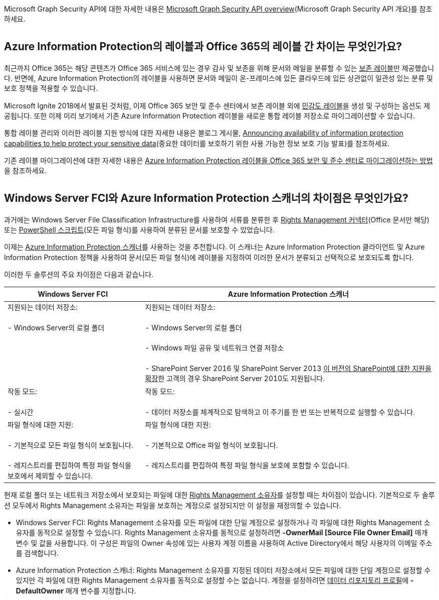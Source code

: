 Microsoft Graph Security API에 대한 자세한 내용은 [Microsoft Graph Security API overview](https://developer.microsoft.com/graph/docs/concepts/security-concept-overview)(Microsoft Graph Security API 개요)를 참조하세요.

## <a name="whats-the-difference-between-labels-in-azure-information-protection-and-labels-in-office-365"></a>Azure Information Protection의 레이블과 Office 365의 레이블 간 차이는 무엇인가요?

최근까지 Office 365는 해당 콘텐츠가 Office 365 서비스에 있는 경우 감사 및 보존을 위해 문서와 메일을 분류할 수 있는 [보존 레이블](https://support.office.com/article/af398293-c69d-465e-a249-d74561552d30)만 제공했습니다. 반면에, Azure Information Protection의 레이블을 사용하면 문서와 메일이 온-프레미스에 있든 클라우드에 있든 상관없이 일관성 있는 분류 및 보호 정책을 적용할 수 있습니다.

Microsoft Ignite 2018에서 발표된 것처럼, 이제 Office 365 보안 및 준수 센터에서 보존 레이블 외에 [민감도 레이블](https://docs.microsoft.com/Office365/SecurityCompliance/sensitivity-labels)을 생성 및 구성하는 옵션도 제공됩니다. 또한 이제 미리 보기에서 기존 Azure Information Protection 레이블을 새로운 통합 레이블 저장소로 마이그레이션할 수 있습니다. 

통합 레이블 관리와 이러한 레이블 지원 방식에 대한 자세한 내용은 블로그 게시물, [Announcing availability of information protection capabilities to help protect your sensitive data](https://techcommunity.microsoft.com/t5/Enterprise-Mobility-Security/Announcing-availability-of-information-protection-capabilities/ba-p/261967)(중요한 데이터를 보호하기 위한 사용 가능한 정보 보호 기능 발표)를 참조하세요.

기존 레이블 마이그레이션에 대한 자세한 내용은 [Azure Information Protection 레이블을 Office 365 보안 및 준수 센터로 마이그레이션하는 방법](configure-policy-migrate-labels.md)을 참조하세요.

## <a name="whats-the-difference-between-windows-server-fci-and-the-azure-information-protection-scanner"></a>Windows Server FCI와 Azure Information Protection 스캐너의 차이점은 무엇인가요?

과거에는 Windows Server File Classification Infrastructure를 사용하여 서류를 분류한 후 [Rights Management 커넥터](deploy-rms-connector.md)(Office 문서만 해당) 또는 [PowerShell 스크립트](./rms-client/configure-fci.md)(모든 파일 형식)를 사용하여 분류된 문서를 보호할 수 있었습니다. 

이제는 [Azure Information Protection 스캐너](deploy-aip-scanner.md)를 사용하는 것을 추천합니다. 이 스캐너는 Azure Information Protection 클라이언트 및 Azure Information Protection 정책을 사용하여 문서(모든 파일 형식)에 레이블을 지정하여 이러한 문서가 분류되고 선택적으로 보호되도록 합니다.

이러한 두 솔루션의 주요 차이점은 다음과 같습니다.

|Windows Server FCI|Azure Information Protection 스캐너|
|--------------------------------|-------------------------------------|
|지원되는 데이터 저장소: <br /><br />- Windows Server의 로컬 폴더|지원되는 데이터 저장소: <br /><br />- Windows Server의 로컬 폴더<br /><br />- Windows 파일 공유 및 네트워크 연결 저장소<br /><br />- SharePoint Server 2016 및 SharePoint Server 2013 [이 버전의 SharePoint에 대한 지원을 확장](https://support.microsoft.com/lifecycle/search?alpha=SharePoint%20Server%202010)한 고객의 경우 SharePoint Server 2010도 지원됩니다.|
|작동 모드: <br /><br />- 실시간|작동 모드: <br /><br />- 데이터 저장소를 체계적으로 탐색하고 이 주기를 한 번 또는 반복적으로 실행할 수 있습니다.|
|파일 형식에 대한 지원: <br /><br />- 기본적으로 모든 파일 형식이 보호됩니다. <br /><br />- 레지스트리를 편집하여 특정 파일 형식을 보호에서 제외할 수 있습니다.|파일 형식에 대한 지원: <br /><br />- 기본적으로 Office 파일 형식이 보호됩니다. <br /><br />- 레지스트리를 편집하여 특정 파일 형식을 보호에 포함할 수 있습니다.|

현재 로컬 폴더 또는 네트워크 저장소에서 보호되는 파일에 대한 [Rights Management 소유자](configure-usage-rights.md#rights-management-issuer-and-rights-management-owner)를 설정할 때는 차이점이 있습니다. 기본적으로 두 솔루션 모두에서 Rights Management 소유자는 파일을 보호하는 계정으로 설정되지만 이 설정을 재정의할 수 있습니다.

- Windows Server FCI: Rights Management 소유자를 모든 파일에 대한 단일 계정으로 설정하거나 각 파일에 대한 Rights Management 소유자를 동적으로 설정할 수 있습니다. Rights Management 소유자를 동적으로 설정하려면 **-OwnerMail [Source File Owner Email]** 매개 변수 및 값을 사용합니다. 이 구성은 파일의 Owner 속성에 있는 사용자 계정 이름을 사용하여 Active Directory에서 해당 사용자의 이메일 주소를 검색합니다.

- Azure Information Protection 스캐너: Rights Management 소유자를 지정된 데이터 저장소에서 모든 파일에 대한 단일 계정으로 설정할 수 있지만 각 파일에 대한 Rights Management 소유자를 동적으로 설정할 수는 없습니다. 계정을 설정하려면 [데이터 리포지토리 프로필](/powershell/module/azureinformationprotection/Set-AIPScannerRepository?view=azureipps#optional-parameters)에 **-DefaultOwner** 매개 변수를 지정합니다.
